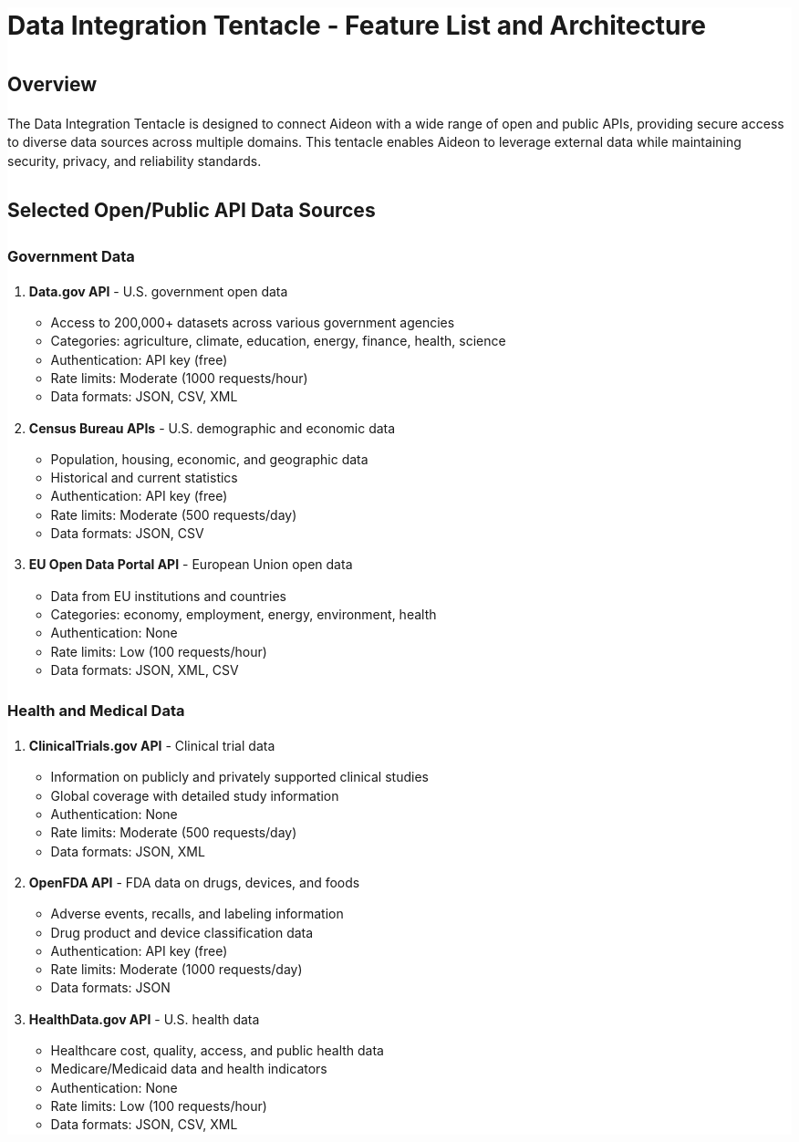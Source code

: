 # Data Integration Tentacle - Feature List and Architecture

## Overview
The Data Integration Tentacle is designed to connect Aideon with a wide range of open and public APIs, providing secure access to diverse data sources across multiple domains. This tentacle enables Aideon to leverage external data while maintaining security, privacy, and reliability standards.

## Selected Open/Public API Data Sources

### Government Data
1. **Data.gov API** - U.S. government open data
   - Access to 200,000+ datasets across various government agencies
   - Categories: agriculture, climate, education, energy, finance, health, science
   - Authentication: API key (free)
   - Rate limits: Moderate (1000 requests/hour)
   - Data formats: JSON, CSV, XML

2. **Census Bureau APIs** - U.S. demographic and economic data
   - Population, housing, economic, and geographic data
   - Historical and current statistics
   - Authentication: API key (free)
   - Rate limits: Moderate (500 requests/day)
   - Data formats: JSON, CSV

3. **EU Open Data Portal API** - European Union open data
   - Data from EU institutions and countries
   - Categories: economy, employment, energy, environment, health
   - Authentication: None
   - Rate limits: Low (100 requests/hour)
   - Data formats: JSON, XML, CSV

### Health and Medical Data
1. **ClinicalTrials.gov API** - Clinical trial data
   - Information on publicly and privately supported clinical studies
   - Global coverage with detailed study information
   - Authentication: None
   - Rate limits: Moderate (500 requests/day)
   - Data formats: JSON, XML

2. **OpenFDA API** - FDA data on drugs, devices, and foods
   - Adverse events, recalls, and labeling information
   - Drug product and device classification data
   - Authentication: API key (free)
   - Rate limits: Moderate (1000 requests/day)
   - Data formats: JSON

3. **HealthData.gov API** - U.S. health data
   - Healthcare cost, quality, access, and public health data
   - Medicare/Medicaid data and health indicators
   - Authentication: None
   - Rate limits: Low (100 requests/hour)
   - Data formats: JSON, CSV, XML
